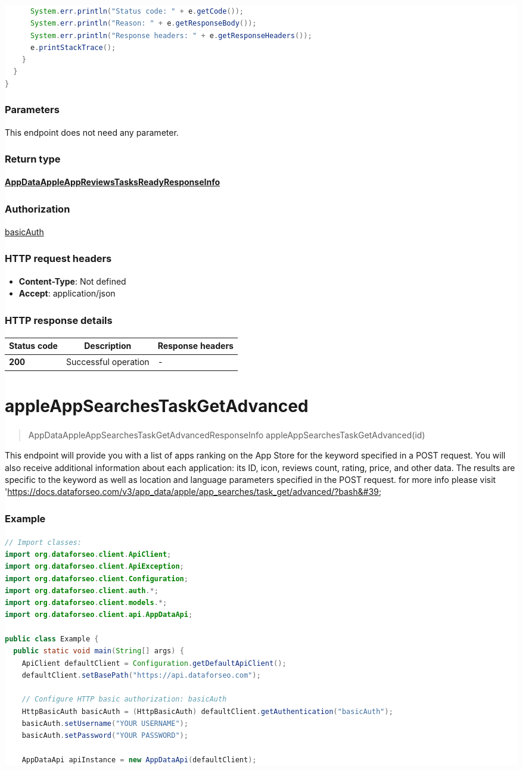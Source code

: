 ```java
      System.err.println("Status code: " + e.getCode());
      System.err.println("Reason: " + e.getResponseBody());
      System.err.println("Response headers: " + e.getResponseHeaders());
      e.printStackTrace();
    }
  }
}
```

### Parameters
This endpoint does not need any parameter.

### Return type

[**AppDataAppleAppReviewsTasksReadyResponseInfo**](AppDataAppleAppReviewsTasksReadyResponseInfo.md)

### Authorization

[basicAuth](../README.md#basicAuth)

### HTTP request headers

 - **Content-Type**: Not defined
 - **Accept**: application/json

### HTTP response details
| Status code | Description | Response headers |
|-------------|-------------|------------------|
| **200** | Successful operation |  -  |

<a id="appleAppSearchesTaskGetAdvanced"></a>
# **appleAppSearchesTaskGetAdvanced**
> AppDataAppleAppSearchesTaskGetAdvancedResponseInfo appleAppSearchesTaskGetAdvanced(id)



This endpoint will provide you with a list of apps ranking on the App Store for the keyword specified in a POST request. You will also receive additional information about each application: its ID, icon, reviews count, rating, price, and other data. The results are specific to the keyword as well as location and language parameters specified in the POST request. for more info please visit &#39;https://docs.dataforseo.com/v3/app_data/apple/app_searches/task_get/advanced/?bash&#39;

### Example
```java
// Import classes:
import org.dataforseo.client.ApiClient;
import org.dataforseo.client.ApiException;
import org.dataforseo.client.Configuration;
import org.dataforseo.client.auth.*;
import org.dataforseo.client.models.*;
import org.dataforseo.client.api.AppDataApi;

public class Example {
  public static void main(String[] args) {
    ApiClient defaultClient = Configuration.getDefaultApiClient();
    defaultClient.setBasePath("https://api.dataforseo.com");
    
    // Configure HTTP basic authorization: basicAuth
    HttpBasicAuth basicAuth = (HttpBasicAuth) defaultClient.getAuthentication("basicAuth");
    basicAuth.setUsername("YOUR USERNAME");
    basicAuth.setPassword("YOUR PASSWORD");

    AppDataApi apiInstance = new AppDataApi(defaultClient);
```